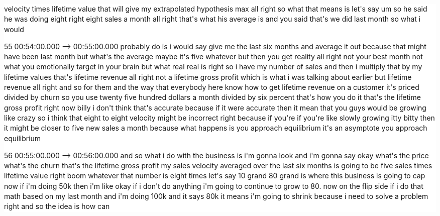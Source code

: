 velocity times lifetime value that will
give my extrapolated hypothesis max all
right so what that means is let's say um
so he said he was doing eight right
eight sales a month all right that's
what his average is and you said that's
we did last month so what i would

55
00:54:00.000 --> 00:55:00.000
probably do is i would say give me the
last six months and average it out
because that might have been last month
but what's the average maybe it's five
whatever but then you get reality all
right not your best month not what you
emotionally target in your brain but
what real real is right
so
i have my number of sales and then i
multiply that by my lifetime values
that's lifetime revenue all right not a
lifetime gross profit which is what i
was talking about earlier but lifetime
revenue all right and so for them and
the way that everybody here know how to
get lifetime revenue on a customer
it's priced divided by churn so you use
twenty five hundred dollars a month
divided by six percent
that's how you do it that's the lifetime
gross profit right now billy i don't
think that's accurate because if it were
accurate then it mean that you guys
would be growing like crazy
so i think that eight to eight velocity
might be incorrect
right because if you're if you're like
slowly growing itty bitty then it might
be closer to five new sales a month
because what happens is you approach
equilibrium it's an asymptote you
approach equilibrium

56
00:55:00.000 --> 00:56:00.000
and so
what i do with the business is i'm gonna
look and i'm gonna say okay what's the
price what's the churn that's the
lifetime gross profit my sales velocity
averaged over the last six months is
going to be five sales times lifetime
value right boom whatever that number is
eight times let's say 10 grand 80 grand
is where this business is going to cap
now if i'm doing 50k then i'm like okay
if i don't do anything i'm going to
continue to grow to 80.
now on the flip side if i do that math
based on my last month and i'm doing
100k and it says 80k it means i'm going
to shrink because i need to solve a
problem right and so the idea is how can